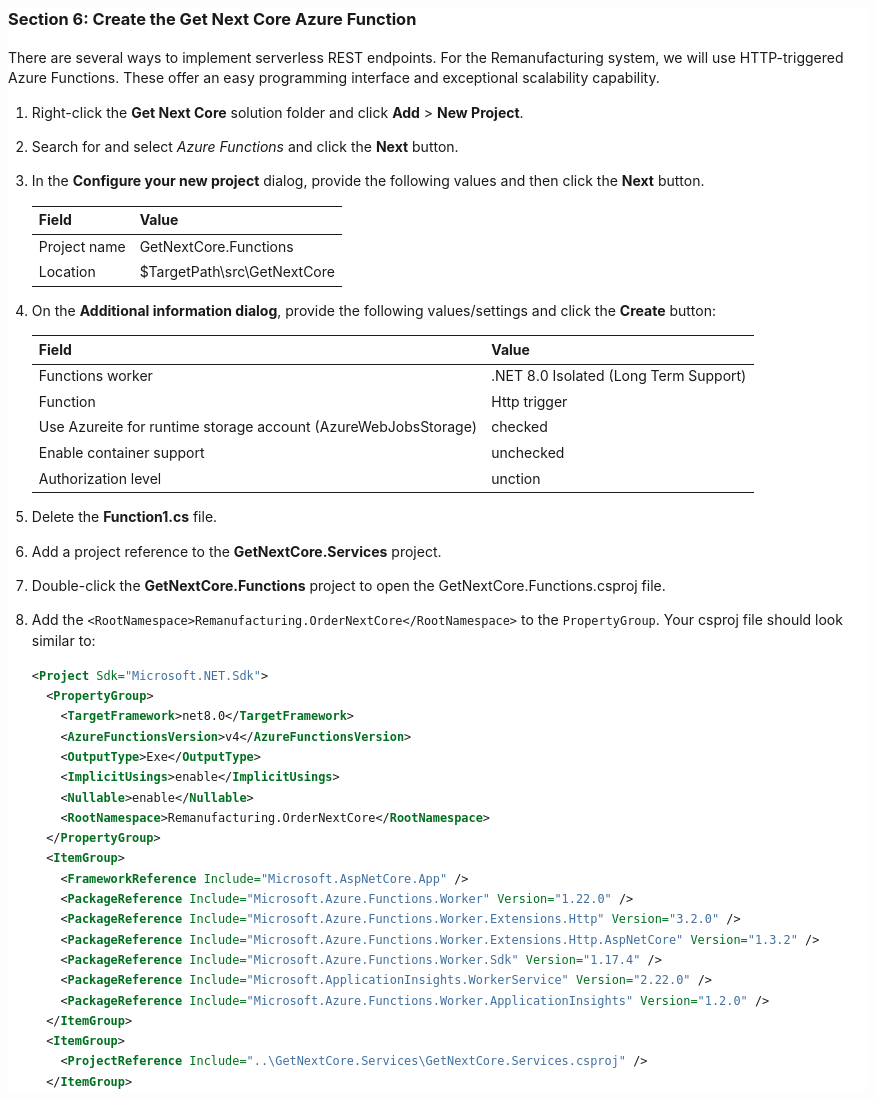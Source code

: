 ### Section 6: Create the Get Next Core Azure Function

There are several ways to implement serverless REST endpoints. For the Remanufacturing system, we will use HTTP-triggered Azure Functions. These offer an easy programming interface and exceptional scalability capability.

1. Right-click the **Get Next Core** solution folder and click **Add** > **New Project**.

2. Search for and select *Azure Functions* and click the **Next** button.

3. In the **Configure your new project** dialog, provide the following values and then click the **Next** button.

   | Field        | Value                       |
   | ------------ | --------------------------- |
   | Project name | GetNextCore.Functions       |
   | Location     | $TargetPath\src\GetNextCore |

4. On the **Additional information dialog**, provide the following values/settings and click the **Create** button:

   | Field                                                        | Value                                 |
   | ------------------------------------------------------------ | ------------------------------------- |
   | Functions worker                                             | .NET 8.0 Isolated (Long Term Support) |
   | Function                                                     | Http trigger                          |
   | Use Azureite for runtime storage account (AzureWebJobsStorage) | checked                               |
   | Enable container support                                     | unchecked                             |
   | Authorization level                                          | unction                               |

5. Delete the **Function1.cs** file.

6. Add a project reference to the **GetNextCore.Services** project.

7. Double-click the **GetNextCore.Functions** project to open the GetNextCore.Functions.csproj file.

8. Add the `<RootNamespace>Remanufacturing.OrderNextCore</RootNamespace>` to the `PropertyGroup`. Your csproj file should look similar to:

   ```xml
   <Project Sdk="Microsoft.NET.Sdk">
     <PropertyGroup>
       <TargetFramework>net8.0</TargetFramework>
       <AzureFunctionsVersion>v4</AzureFunctionsVersion>
       <OutputType>Exe</OutputType>
       <ImplicitUsings>enable</ImplicitUsings>
       <Nullable>enable</Nullable>
       <RootNamespace>Remanufacturing.OrderNextCore</RootNamespace>
     </PropertyGroup>
     <ItemGroup>
       <FrameworkReference Include="Microsoft.AspNetCore.App" />
       <PackageReference Include="Microsoft.Azure.Functions.Worker" Version="1.22.0" />
       <PackageReference Include="Microsoft.Azure.Functions.Worker.Extensions.Http" Version="3.2.0" />
       <PackageReference Include="Microsoft.Azure.Functions.Worker.Extensions.Http.AspNetCore" Version="1.3.2" />
       <PackageReference Include="Microsoft.Azure.Functions.Worker.Sdk" Version="1.17.4" />
       <PackageReference Include="Microsoft.ApplicationInsights.WorkerService" Version="2.22.0" />
       <PackageReference Include="Microsoft.Azure.Functions.Worker.ApplicationInsights" Version="1.2.0" />
     </ItemGroup>
     <ItemGroup>
       <ProjectReference Include="..\GetNextCore.Services\GetNextCore.Services.csproj" />
     </ItemGroup>
   ```